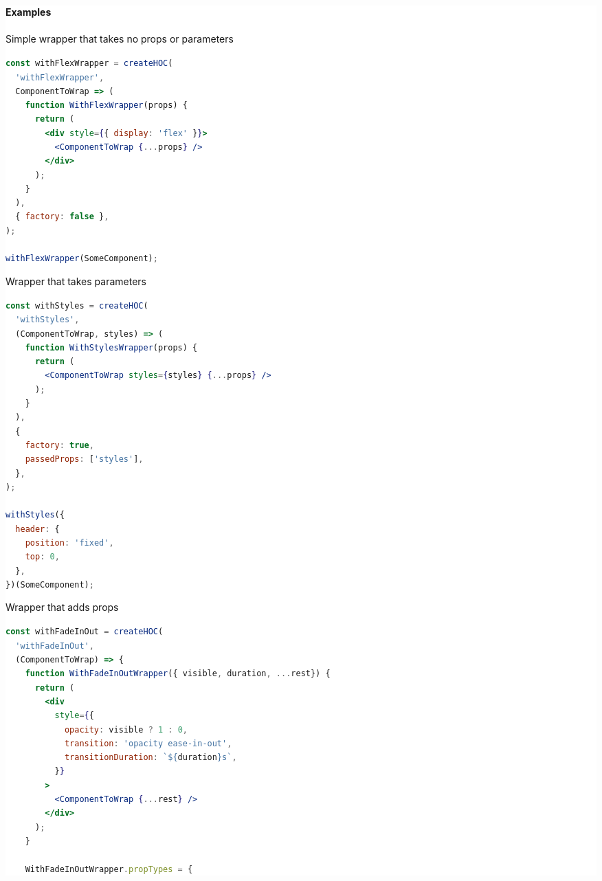 #### Examples
Simple wrapper that takes no props or parameters
```jsx
const withFlexWrapper = createHOC(
  'withFlexWrapper',
  ComponentToWrap => (
    function WithFlexWrapper(props) {
      return (
        <div style={{ display: 'flex' }}>
          <ComponentToWrap {...props} />
        </div>
      );
    }
  ),
  { factory: false },
);

withFlexWrapper(SomeComponent);
```

Wrapper that takes parameters
```jsx
const withStyles = createHOC(
  'withStyles',
  (ComponentToWrap, styles) => (
    function WithStylesWrapper(props) {
      return (
        <ComponentToWrap styles={styles} {...props} />
      );
    }
  ),
  {
    factory: true,
    passedProps: ['styles'],
  },
);

withStyles({
  header: {
    position: 'fixed',
    top: 0,
  },
})(SomeComponent);
```

Wrapper that adds props
```jsx
const withFadeInOut = createHOC(
  'withFadeInOut',
  (ComponentToWrap) => {
    function WithFadeInOutWrapper({ visible, duration, ...rest}) {
      return (
        <div
          style={{
            opacity: visible ? 1 : 0,
            transition: 'opacity ease-in-out',
            transitionDuration: `${duration}s`,
          }}
        >
          <ComponentToWrap {...rest} />
        </div>
      );
    }

    WithFadeInOutWrapper.propTypes = {
```